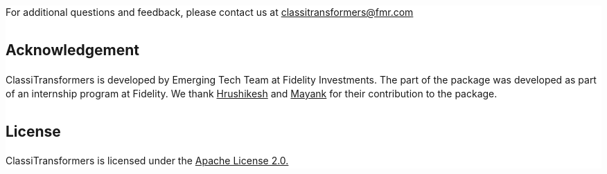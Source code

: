 For additional questions and feedback, please contact us at classitransformers@fmr.com

## Acknowledgement

ClassiTransformers is developed by Emerging Tech Team at Fidelity Investments.
The part of the package was developed as part of an internship program at Fidelity. We thank [Hrushikesh](https://github.com/Hrushikesh-Vazurkar) and [Mayank](https://github.com/mgroovyank) for their contribution to the package.

## License

ClassiTransformers is licensed under the [Apache License 2.0.](LICENSE.md)
